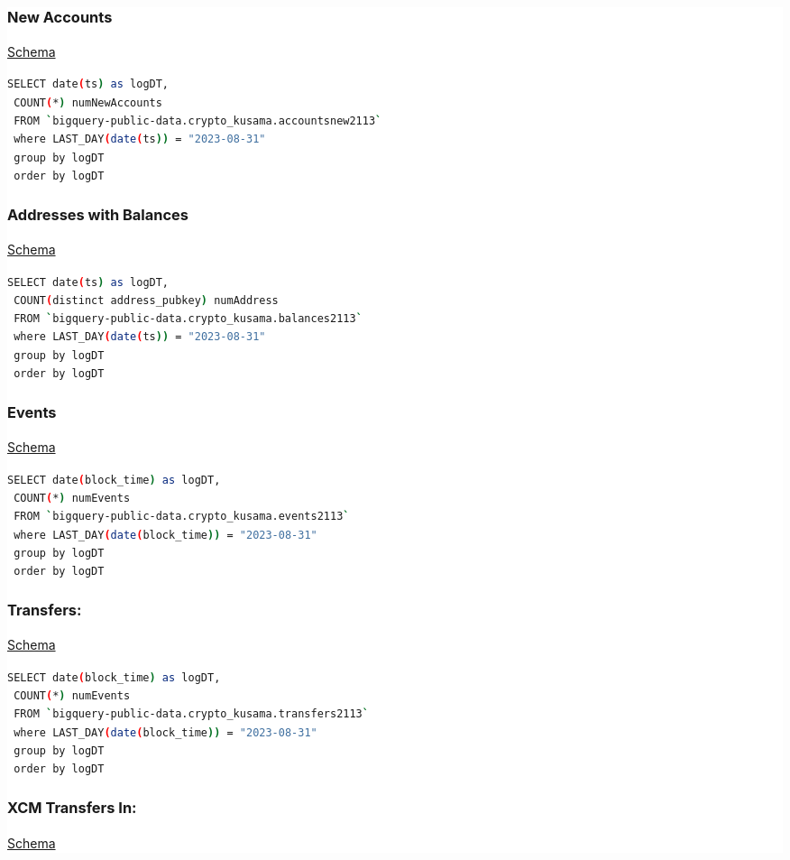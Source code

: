 ### New Accounts 

[Schema](https://github.com/colorfulnotion/substrate-etl/blob/main/schema/accountsnew.json)

```bash
SELECT date(ts) as logDT, 
 COUNT(*) numNewAccounts 
 FROM `bigquery-public-data.crypto_kusama.accountsnew2113` 
 where LAST_DAY(date(ts)) = "2023-08-31" 
 group by logDT
 order by logDT
```

### Addresses with Balances 

[Schema](https://github.com/colorfulnotion/substrate-etl/blob/main/schema/balances.json)

```bash
SELECT date(ts) as logDT,
 COUNT(distinct address_pubkey) numAddress 
 FROM `bigquery-public-data.crypto_kusama.balances2113` 
 where LAST_DAY(date(ts)) = "2023-08-31" 
 group by logDT 
 order by logDT
```

### Events 

[Schema](https://github.com/colorfulnotion/substrate-etl/blob/main/schema/events.json)

```bash
SELECT date(block_time) as logDT, 
 COUNT(*) numEvents 
 FROM `bigquery-public-data.crypto_kusama.events2113` 
 where LAST_DAY(date(block_time)) = "2023-08-31" 
 group by logDT 
 order by logDT
```

### Transfers:

[Schema](https://github.com/colorfulnotion/substrate-etl/blob/main/schema/transfers.json)

```bash
SELECT date(block_time) as logDT, 
 COUNT(*) numEvents 
 FROM `bigquery-public-data.crypto_kusama.transfers2113` 
 where LAST_DAY(date(block_time)) = "2023-08-31" 
 group by logDT 
 order by logDT
```

### XCM Transfers In: 

[Schema](https://github.com/colorfulnotion/substrate-etl/blob/main/schema/xcmtransfers.json)
